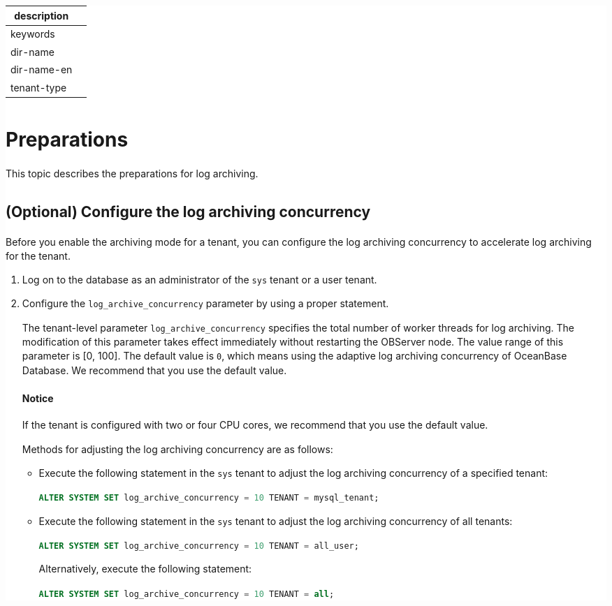 | description ||
|---|---|
| keywords ||
| dir-name ||
| dir-name-en ||
| tenant-type ||

# Preparations

This topic describes the preparations for log archiving.

## (Optional) Configure the log archiving concurrency

Before you enable the archiving mode for a tenant, you can configure the log archiving concurrency to accelerate log archiving for the tenant.

1. Log on to the database as an administrator of the `sys` tenant or a user tenant.

2. Configure the `log_archive_concurrency` parameter by using a proper statement.

   The tenant-level parameter `log_archive_concurrency` specifies the total number of worker threads for log archiving. The modification of this parameter takes effect immediately without restarting the OBServer node. The value range of this parameter is [0, 100]. The default value is `0`, which means using the adaptive log archiving concurrency of OceanBase Database. We recommend that you use the default value.

   <main id="notice" type='notice'>
   <h4>Notice</h4>
   <p>If the tenant is configured with two or four CPU cores, we recommend that you use the default value. </p>
   </main>

   Methods for adjusting the log archiving concurrency are as follows:

   * Execute the following statement in the `sys` tenant to adjust the log archiving concurrency of a specified tenant:

      ```sql
      ALTER SYSTEM SET log_archive_concurrency = 10 TENANT = mysql_tenant;
      ```

   * Execute the following statement in the `sys` tenant to adjust the log archiving concurrency of all tenants:

      ```sql
      ALTER SYSTEM SET log_archive_concurrency = 10 TENANT = all_user;
      ```

      Alternatively, execute the following statement:

      ```sql
      ALTER SYSTEM SET log_archive_concurrency = 10 TENANT = all;
      ```
